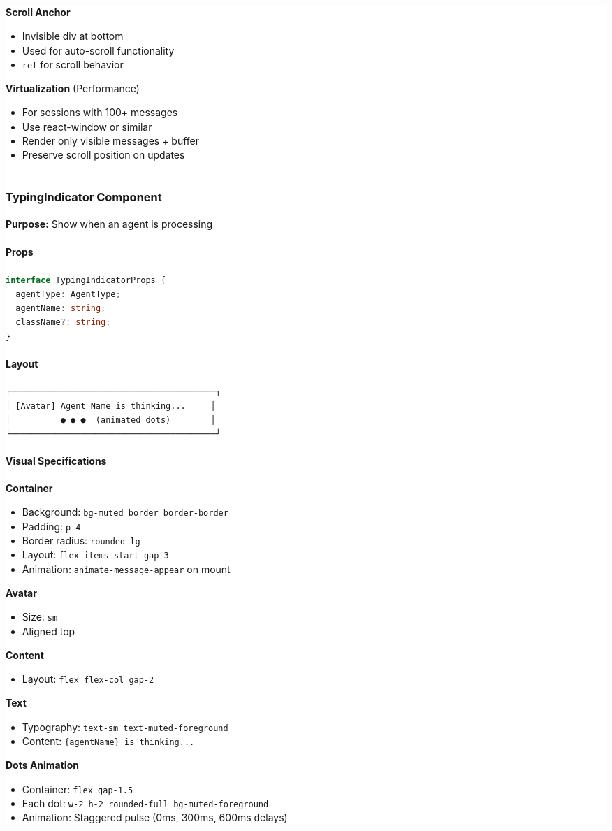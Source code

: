 **Scroll Anchor**
- Invisible div at bottom
- Used for auto-scroll functionality
- `ref` for scroll behavior

**Virtualization** (Performance)
- For sessions with 100+ messages
- Use react-window or similar
- Render only visible messages + buffer
- Preserve scroll position on updates

---

### TypingIndicator Component
**Purpose:** Show when an agent is processing

#### Props
```typescript
interface TypingIndicatorProps {
  agentType: AgentType;
  agentName: string;
  className?: string;
}
```

#### Layout
```
┌─────────────────────────────────────────┐
│ [Avatar] Agent Name is thinking...     │
│          ● ● ●  (animated dots)        │
└─────────────────────────────────────────┘
```

#### Visual Specifications

**Container**
- Background: `bg-muted border border-border`
- Padding: `p-4`
- Border radius: `rounded-lg`
- Layout: `flex items-start gap-3`
- Animation: `animate-message-appear` on mount

**Avatar**
- Size: `sm`
- Aligned top

**Content**
- Layout: `flex flex-col gap-2`

**Text**
- Typography: `text-sm text-muted-foreground`
- Content: `{agentName} is thinking...`

**Dots Animation**
- Container: `flex gap-1.5`
- Each dot: `w-2 h-2 rounded-full bg-muted-foreground`
- Animation: Staggered pulse (0ms, 300ms, 600ms delays)
